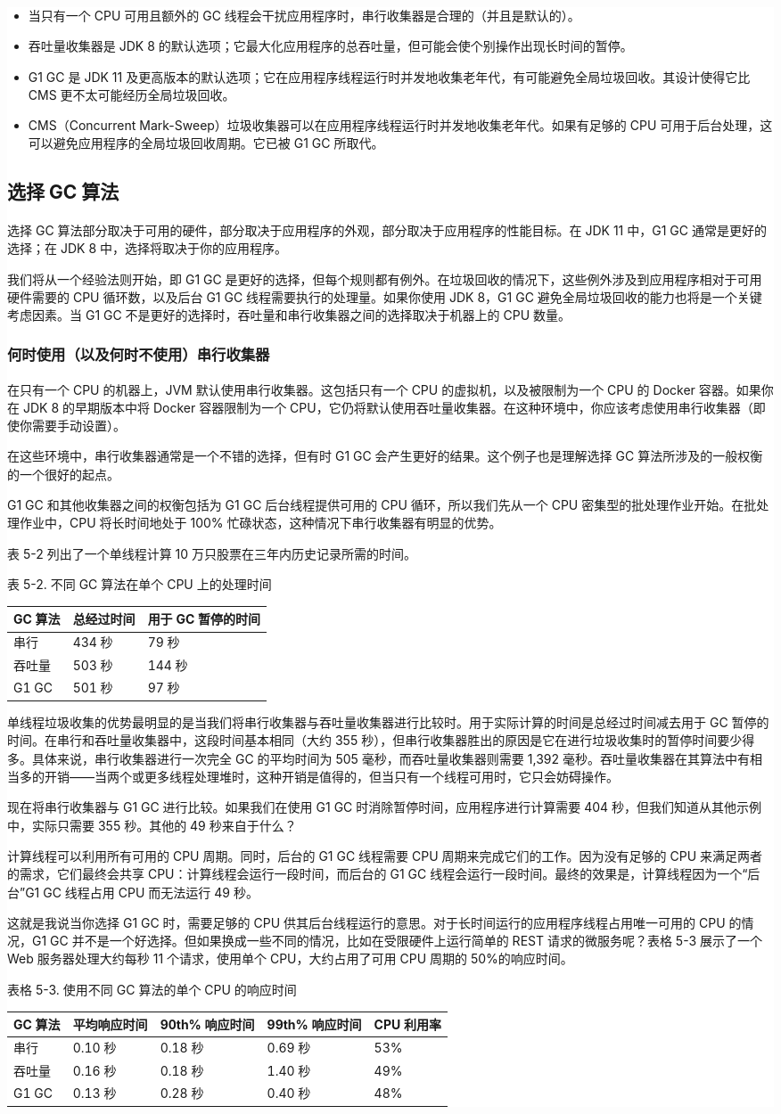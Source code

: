 +   当只有一个 CPU 可用且额外的 GC 线程会干扰应用程序时，串行收集器是合理的（并且是默认的）。

+   吞吐量收集器是 JDK 8 的默认选项；它最大化应用程序的总吞吐量，但可能会使个别操作出现长时间的暂停。

+   G1 GC 是 JDK 11 及更高版本的默认选项；它在应用程序线程运行时并发地收集老年代，有可能避免全局垃圾回收。其设计使得它比 CMS 更不太可能经历全局垃圾回收。

+   CMS（Concurrent Mark-Sweep）垃圾收集器可以在应用程序线程运行时并发地收集老年代。如果有足够的 CPU 可用于后台处理，这可以避免应用程序的全局垃圾回收周期。它已被 G1 GC 所取代。

## 选择 GC 算法

选择 GC 算法部分取决于可用的硬件，部分取决于应用程序的外观，部分取决于应用程序的性能目标。在 JDK 11 中，G1 GC 通常是更好的选择；在 JDK 8 中，选择将取决于你的应用程序。

我们将从一个经验法则开始，即 G1 GC 是更好的选择，但每个规则都有例外。在垃圾回收的情况下，这些例外涉及到应用程序相对于可用硬件需要的 CPU 循环数，以及后台 G1 GC 线程需要执行的处理量。如果你使用 JDK 8，G1 GC 避免全局垃圾回收的能力也将是一个关键考虑因素。当 G1 GC 不是更好的选择时，吞吐量和串行收集器之间的选择取决于机器上的 CPU 数量。

### 何时使用（以及何时不使用）串行收集器

在只有一个 CPU 的机器上，JVM 默认使用串行收集器。这包括只有一个 CPU 的虚拟机，以及被限制为一个 CPU 的 Docker 容器。如果你在 JDK 8 的早期版本中将 Docker 容器限制为一个 CPU，它仍将默认使用吞吐量收集器。在这种环境中，你应该考虑使用串行收集器（即使你需要手动设置）。

在这些环境中，串行收集器通常是一个不错的选择，但有时 G1 GC 会产生更好的结果。这个例子也是理解选择 GC 算法所涉及的一般权衡的一个很好的起点。

G1 GC 和其他收集器之间的权衡包括为 G1 GC 后台线程提供可用的 CPU 循环，所以我们先从一个 CPU 密集型的批处理作业开始。在批处理作业中，CPU 将长时间地处于 100% 忙碌状态，这种情况下串行收集器有明显的优势。

表 5-2 列出了一个单线程计算 10 万只股票在三年内历史记录所需的时间。

表 5-2\. 不同 GC 算法在单个 CPU 上的处理时间

| GC 算法 | 总经过时间 | 用于 GC 暂停的时间 |
| --- | --- | --- |
| 串行 | 434 秒 | 79 秒 |
| 吞吐量 | 503 秒 | 144 秒 |
| G1 GC | 501 秒 | 97 秒 |

单线程垃圾收集的优势最明显的是当我们将串行收集器与吞吐量收集器进行比较时。用于实际计算的时间是总经过时间减去用于 GC 暂停的时间。在串行和吞吐量收集器中，这段时间基本相同（大约 355 秒），但串行收集器胜出的原因是它在进行垃圾收集时的暂停时间要少得多。具体来说，串行收集器进行一次完全 GC 的平均时间为 505 毫秒，而吞吐量收集器则需要 1,392 毫秒。吞吐量收集器在其算法中有相当多的开销——当两个或更多线程处理堆时，这种开销是值得的，但当只有一个线程可用时，它只会妨碍操作。

现在将串行收集器与 G1 GC 进行比较。如果我们在使用 G1 GC 时消除暂停时间，应用程序进行计算需要 404 秒，但我们知道从其他示例中，实际只需要 355 秒。其他的 49 秒来自于什么？

计算线程可以利用所有可用的 CPU 周期。同时，后台的 G1 GC 线程需要 CPU 周期来完成它们的工作。因为没有足够的 CPU 来满足两者的需求，它们最终会共享 CPU：计算线程会运行一段时间，而后台的 G1 GC 线程会运行一段时间。最终的效果是，计算线程因为一个“后台”G1 GC 线程占用 CPU 而无法运行 49 秒。

这就是我说当你选择 G1 GC 时，需要足够的 CPU 供其后台线程运行的意思。对于长时间运行的应用程序线程占用唯一可用的 CPU 的情况，G1 GC 并不是一个好选择。但如果换成一些不同的情况，比如在受限硬件上运行简单的 REST 请求的微服务呢？表格 5-3 展示了一个 Web 服务器处理大约每秒 11 个请求，使用单个 CPU，大约占用了可用 CPU 周期的 50%的响应时间。

表格 5-3\. 使用不同 GC 算法的单个 CPU 的响应时间

| GC 算法 | 平均响应时间 | 90th% 响应时间 | 99th% 响应时间 | CPU 利用率 |
| --- | --- | --- | --- | --- |
| 串行 | 0.10 秒 | 0.18 秒 | 0.69 秒 | 53% |
| 吞吐量 | 0.16 秒 | 0.18 秒 | 1.40 秒 | 49% |
| G1 GC | 0.13 秒 | 0.28 秒 | 0.40 秒 | 48% |
